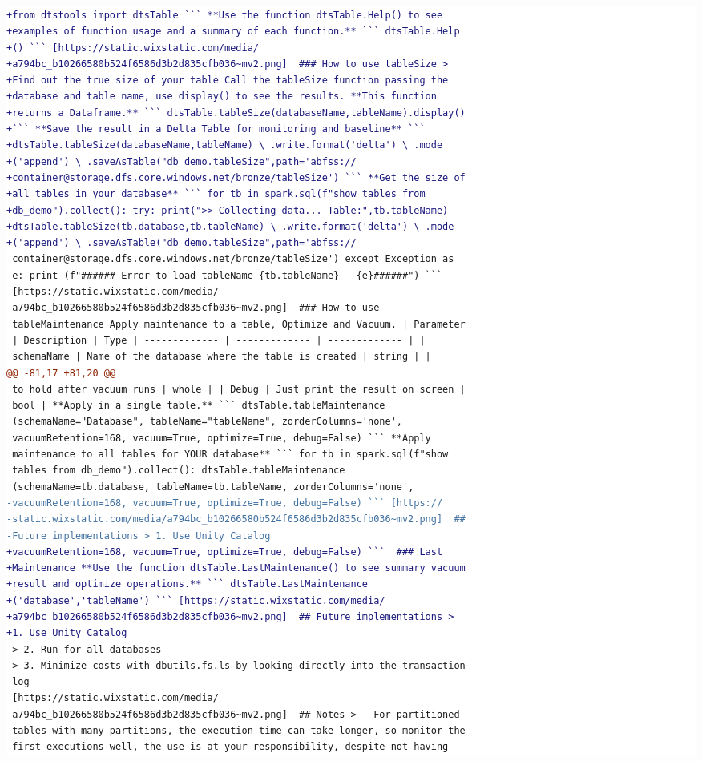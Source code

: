```diff
+from dtstools import dtsTable ``` **Use the function dtsTable.Help() to see
+examples of function usage and a summary of each function.** ``` dtsTable.Help
+() ``` [https://static.wixstatic.com/media/
+a794bc_b10266580b524f6586d3b2d835cfb036~mv2.png]  ### How to use tableSize >
+Find out the true size of your table Call the tableSize function passing the
+database and table name, use display() to see the results. **This function
+returns a Dataframe.** ``` dtsTable.tableSize(databaseName,tableName).display()
+``` **Save the result in a Delta Table for monitoring and baseline** ```
+dtsTable.tableSize(databaseName,tableName) \ .write.format('delta') \ .mode
+('append') \ .saveAsTable("db_demo.tableSize",path='abfss://
+container@storage.dfs.core.windows.net/bronze/tableSize') ``` **Get the size of
+all tables in your database** ``` for tb in spark.sql(f"show tables from
+db_demo").collect(): try: print(">> Collecting data... Table:",tb.tableName)
+dtsTable.tableSize(tb.database,tb.tableName) \ .write.format('delta') \ .mode
+('append') \ .saveAsTable("db_demo.tableSize",path='abfss://
 container@storage.dfs.core.windows.net/bronze/tableSize') except Exception as
 e: print (f"###### Error to load tableName {tb.tableName} - {e}######") ```
 [https://static.wixstatic.com/media/
 a794bc_b10266580b524f6586d3b2d835cfb036~mv2.png]  ### How to use
 tableMaintenance Apply maintenance to a table, Optimize and Vacuum. | Parameter
 | Description | Type | ------------- | ------------- | ------------- | |
 schemaName | Name of the database where the table is created | string | |
@@ -81,17 +81,20 @@
 to hold after vacuum runs | whole | | Debug | Just print the result on screen |
 bool | **Apply in a single table.** ``` dtsTable.tableMaintenance
 (schemaName="Database", tableName="tableName", zorderColumns='none',
 vacuumRetention=168, vacuum=True, optimize=True, debug=False) ``` **Apply
 maintenance to all tables for YOUR database** ``` for tb in spark.sql(f"show
 tables from db_demo").collect(): dtsTable.tableMaintenance
 (schemaName=tb.database, tableName=tb.tableName, zorderColumns='none',
-vacuumRetention=168, vacuum=True, optimize=True, debug=False) ``` [https://
-static.wixstatic.com/media/a794bc_b10266580b524f6586d3b2d835cfb036~mv2.png]  ##
-Future implementations > 1. Use Unity Catalog
+vacuumRetention=168, vacuum=True, optimize=True, debug=False) ```  ### Last
+Maintenance **Use the function dtsTable.LastMaintenance() to see summary vacuum
+result and optimize operations.** ``` dtsTable.LastMaintenance
+('database','tableName') ``` [https://static.wixstatic.com/media/
+a794bc_b10266580b524f6586d3b2d835cfb036~mv2.png]  ## Future implementations >
+1. Use Unity Catalog
 > 2. Run for all databases
 > 3. Minimize costs with dbutils.fs.ls by looking directly into the transaction
 log
 [https://static.wixstatic.com/media/
 a794bc_b10266580b524f6586d3b2d835cfb036~mv2.png]  ## Notes > - For partitioned
 tables with many partitions, the execution time can take longer, so monitor the
 first executions well, the use is at your responsibility, despite not having
```

